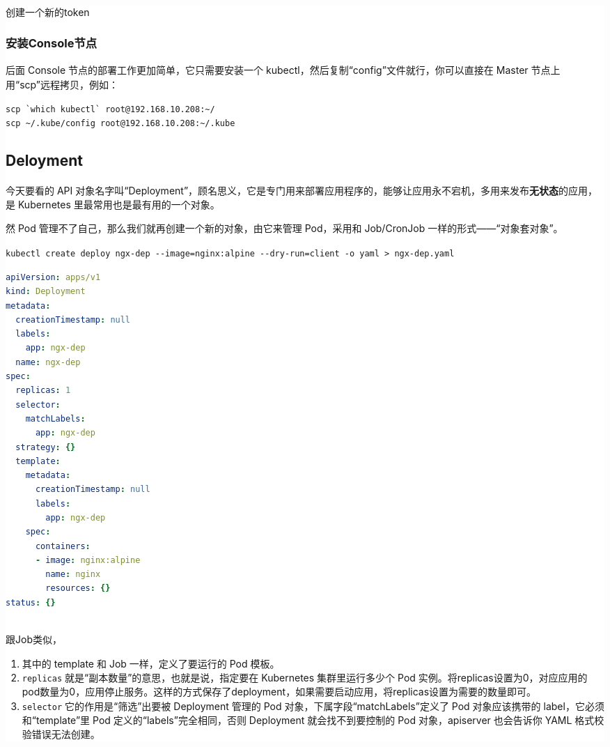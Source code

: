 创建一个新的token

### 安装Console节点

后面 Console 节点的部署工作更加简单，它只需要安装一个 kubectl，然后复制“config”文件就行，你可以直接在 Master 节点上用“scp”远程拷贝，例如：

```shell
scp `which kubectl` root@192.168.10.208:~/
scp ~/.kube/config root@192.168.10.208:~/.kube
```

## Deloyment

今天要看的 API 对象名字叫“Deployment”，顾名思义，它是专门用来部署应用程序的，能够让应用永不宕机，多用来发布**无状态**的应用，是 Kubernetes 里最常用也是最有用的一个对象。

然 Pod 管理不了自己，那么我们就再创建一个新的对象，由它来管理 Pod，采用和 Job/CronJob 一样的形式——“对象套对象”。

```shell
kubectl create deploy ngx-dep --image=nginx:alpine --dry-run=client -o yaml > ngx-dep.yaml
```

```yaml
apiVersion: apps/v1
kind: Deployment
metadata:
  creationTimestamp: null
  labels:
    app: ngx-dep
  name: ngx-dep
spec:
  replicas: 1
  selector:
    matchLabels:
      app: ngx-dep
  strategy: {}
  template:
    metadata:
      creationTimestamp: null
      labels:
        app: ngx-dep
    spec:
      containers:
      - image: nginx:alpine
        name: nginx
        resources: {}
status: {}
                    
```

跟Job类似，
1. 其中的 template 和 Job 一样，定义了要运行的 Pod 模板。
2. `replicas` 就是“副本数量”的意思，也就是说，指定要在 Kubernetes 集群里运行多少个 Pod 实例。将replicas设置为0，对应应用的pod数量为0，应用停止服务。这样的方式保存了deployment，如果需要启动应用，将replicas设置为需要的数量即可。
3. `selector` 它的作用是“筛选”出要被 Deployment 管理的 Pod 对象，下属字段“matchLabels”定义了 Pod 对象应该携带的 label，它必须和“template”里 Pod 定义的“labels”完全相同，否则 Deployment 就会找不到要控制的 Pod 对象，apiserver 也会告诉你 YAML 格式校验错误无法创建。 
